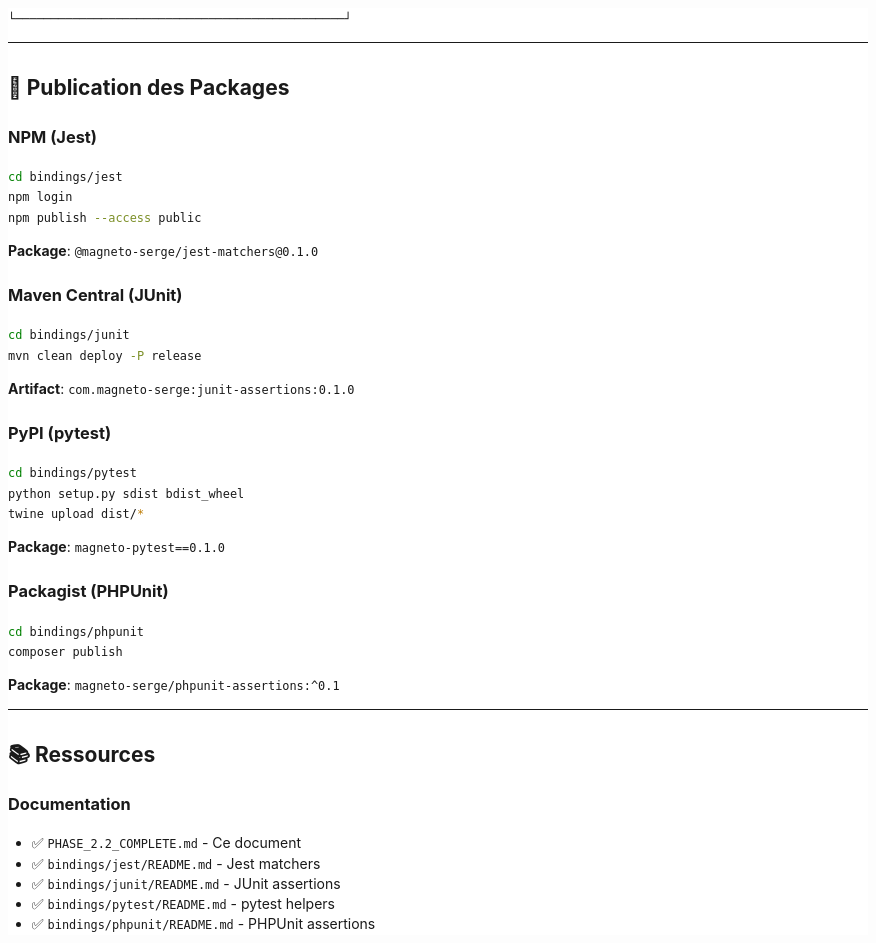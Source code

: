 ```
└──────────────────────────────────────────────┘
```

---

## 🚀 Publication des Packages

### NPM (Jest)

```bash
cd bindings/jest
npm login
npm publish --access public
```

**Package**: `@magneto-serge/jest-matchers@0.1.0`

### Maven Central (JUnit)

```bash
cd bindings/junit
mvn clean deploy -P release
```

**Artifact**: `com.magneto-serge:junit-assertions:0.1.0`

### PyPI (pytest)

```bash
cd bindings/pytest
python setup.py sdist bdist_wheel
twine upload dist/*
```

**Package**: `magneto-pytest==0.1.0`

### Packagist (PHPUnit)

```bash
cd bindings/phpunit
composer publish
```

**Package**: `magneto-serge/phpunit-assertions:^0.1`

---

## 📚 Ressources

### Documentation
- ✅ `PHASE_2.2_COMPLETE.md` - Ce document
- ✅ `bindings/jest/README.md` - Jest matchers
- ✅ `bindings/junit/README.md` - JUnit assertions
- ✅ `bindings/pytest/README.md` - pytest helpers
- ✅ `bindings/phpunit/README.md` - PHPUnit assertions

